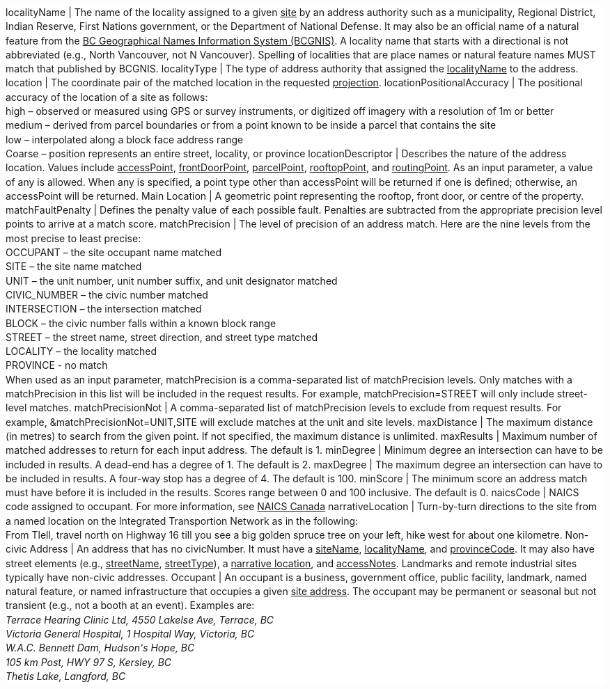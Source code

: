 <a name="localityName">localityName</a> | The name of the locality assigned to a given [site](#site) by an address authority such as a municipality, Regional District, Indian Reserve, First Nations government, or the Department of National Defense. It may also be an official name of a natural feature from the [BC Geographical Names Information System (BCGNIS)](http://www2.gov.bc.ca/gov/content/governments/celebrating-british-columbia/historic-places/geographical-names). A locality name that starts with a directional is not abbreviated (e.g., North Vancouver, not N Vancouver). Spelling of localities that are place names or natural feature names MUST match that published by BCGNIS.
<a name="localityType">localityType</a> | The type of address authority that assigned the [localityName](#localityName) to the address. 
<a name="location">location</a> | The coordinate pair of the matched location in the requested [projection](#outputSRS).
<a name="locationPositionalAccuracy">locationPositionalAccuracy</a> | The positional accuracy of the location of a site as follows:<br>high – observed or measured using GPS or survey instruments, or digitized off imagery with a resolution of 1m or better<br>medium – derived from parcel boundaries or from a point known to be inside a parcel that contains the site<br>low – interpolated along a block face address range<br>Coarse – position represents an entire street, locality, or province
<a name="locationDescriptor">locationDescriptor</a> | Describes the nature of the address location. Values include [accessPoint](#accessPoint), [frontDoorPoint](#frontDoorPoint), [parcelPoint](#parcelPoint), [rooftopPoint](#rooftopPoint), and [routingPoint](#routingPoint). As an input parameter, a value of any is allowed. When any is specified, a point type other than accessPoint will be returned if one is defined; otherwise, an accessPoint will be returned.
<a name="mainLocation">Main Location</a> | A geometric point representing the rooftop, front door, or centre of the property.
<a name="matchFaultPenalty">matchFaultPenalty</a> | Defines the penalty value of each possible fault. Penalties are subtracted from the appropriate precision level points to arrive at a match score.
<a name="matchPrecision">matchPrecision</a> | The level of precision of an address match. Here are the nine levels from the most precise to least precise:<br>OCCUPANT – the site occupant name matched<br>SITE – the site name matched<br>UNIT – the unit number, unit number suffix, and unit designator matched<br>CIVIC_NUMBER – the civic number matched<br>INTERSECTION – the intersection matched<br>BLOCK – the civic number falls within a known block range<br>STREET – the street name, street direction, and street type matched<br>LOCALITY – the locality matched<br>PROVINCE - no match<br>When used as an input parameter, matchPrecision is a comma-separated list of matchPrecision levels. Only matches with a matchPrecision in this list will be included in the request results. For example, matchPrecision=STREET will only include street-level matches.
<a name="matchPrecisionNot">matchPrecisionNot</a> | A comma-separated list of matchPrecision levels to exclude from request results. For example, &matchPrecisionNot=UNIT,SITE will exclude matches at the unit and site levels.
<a name="maxDistance">maxDistance</a> | The maximum distance (in metres) to search from the given point.  If not specified, the maximum distance is unlimited.
<a name="maxResults">maxResults</a> | Maximum number of matched addresses to return for each input address. The default is 1.
<a name="minDegree">minDegree</a> | Minimum degree an intersection can have to be included in results. A dead-end has a degree of 1. The default is 2.
<a name="maxDegree">maxDegree</a> | The maximum degree an intersection can have to be included in results. A four-way stop has a degree of 4. The default is 100.
<a name="minScore">minScore</a> | The minimum score an address match must have before it is included in the results. Scores range between 0 and 100 inclusive. The default is 0.
<a name="naicsCode">naicsCode</a> | NAICS code assigned to occupant. For more information, see [NAICS Canada](http://www.statcan.gc.ca/pub/12-501-x/12-501-x2012001-eng.pdf)
<a name="narrativeLocation">narrativeLocation</a> | Turn-by-turn directions to the site from a named location on the Integrated Transportion Network as in the following:<br>From Tlell, travel north on Highway 16 till you see a big golden spruce tree on your left, hike west for about one kilometre.
<a name="nonCivicAddress">Non-civic Address</a> | An address that has no civicNumber. It must have a [siteName](#siteName), [localityName](#localityName), and [provinceCode](#provinceCode). It may also have street elements (e.g., [streetName](#streetName), [streetType](#streetType)), a [narrative location](#narrativeLocation), and [accessNotes](#accessNotes). Landmarks and remote industrial sites typically have non-civic addresses.
<a name="occupant">Occupant</a> | An occupant is a business, government office, public facility, landmark, named natural feature, or named infrastructure that occupies a given [site address](#siteAddress). The occupant may be permanent or seasonal but not transient (e.g., not a booth at an event). Examples are:<br>*Terrace Hearing Clinic Ltd, 4550 Lakelse Ave, Terrace, BC*<br>*Victoria General Hospital, 1 Hospital Way, Victoria, BC*<br>*W.A.C. Bennett Dam, Hudson's Hope, BC*<br>*105 km Post, HWY 97 S, Kersley, BC*<br>*Thetis Lake, Langford, BC*